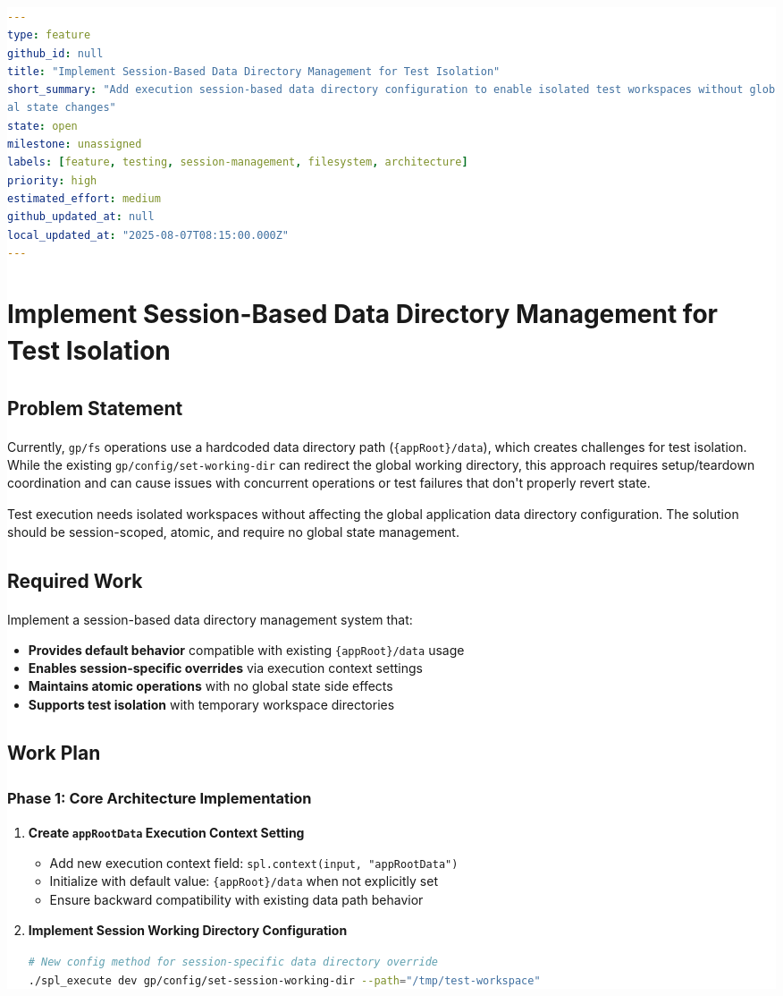 ```yaml
---
type: feature
github_id: null
title: "Implement Session-Based Data Directory Management for Test Isolation"
short_summary: "Add execution session-based data directory configuration to enable isolated test workspaces without global state changes"
state: open
milestone: unassigned
labels: [feature, testing, session-management, filesystem, architecture]
priority: high
estimated_effort: medium
github_updated_at: null
local_updated_at: "2025-08-07T08:15:00.000Z"
---
```


# Implement Session-Based Data Directory Management for Test Isolation

## Problem Statement
Currently, `gp/fs` operations use a hardcoded data directory path (`{appRoot}/data`), which creates challenges for test isolation. While the existing `gp/config/set-working-dir` can redirect the global working directory, this approach requires setup/teardown coordination and can cause issues with concurrent operations or test failures that don't properly revert state.

Test execution needs isolated workspaces without affecting the global application data directory configuration. The solution should be session-scoped, atomic, and require no global state management.

## Required Work
Implement a session-based data directory management system that:
- **Provides default behavior** compatible with existing `{appRoot}/data` usage
- **Enables session-specific overrides** via execution context settings
- **Maintains atomic operations** with no global state side effects
- **Supports test isolation** with temporary workspace directories

## Work Plan

### Phase 1: Core Architecture Implementation
1. **Create `appRootData` Execution Context Setting**
   - Add new execution context field: `spl.context(input, "appRootData")`
   - Initialize with default value: `{appRoot}/data` when not explicitly set
   - Ensure backward compatibility with existing data path behavior

2. **Implement Session Working Directory Configuration**
   ```bash
   # New config method for session-specific data directory override
   ./spl_execute dev gp/config/set-session-working-dir --path="/tmp/test-workspace"
   ```
   